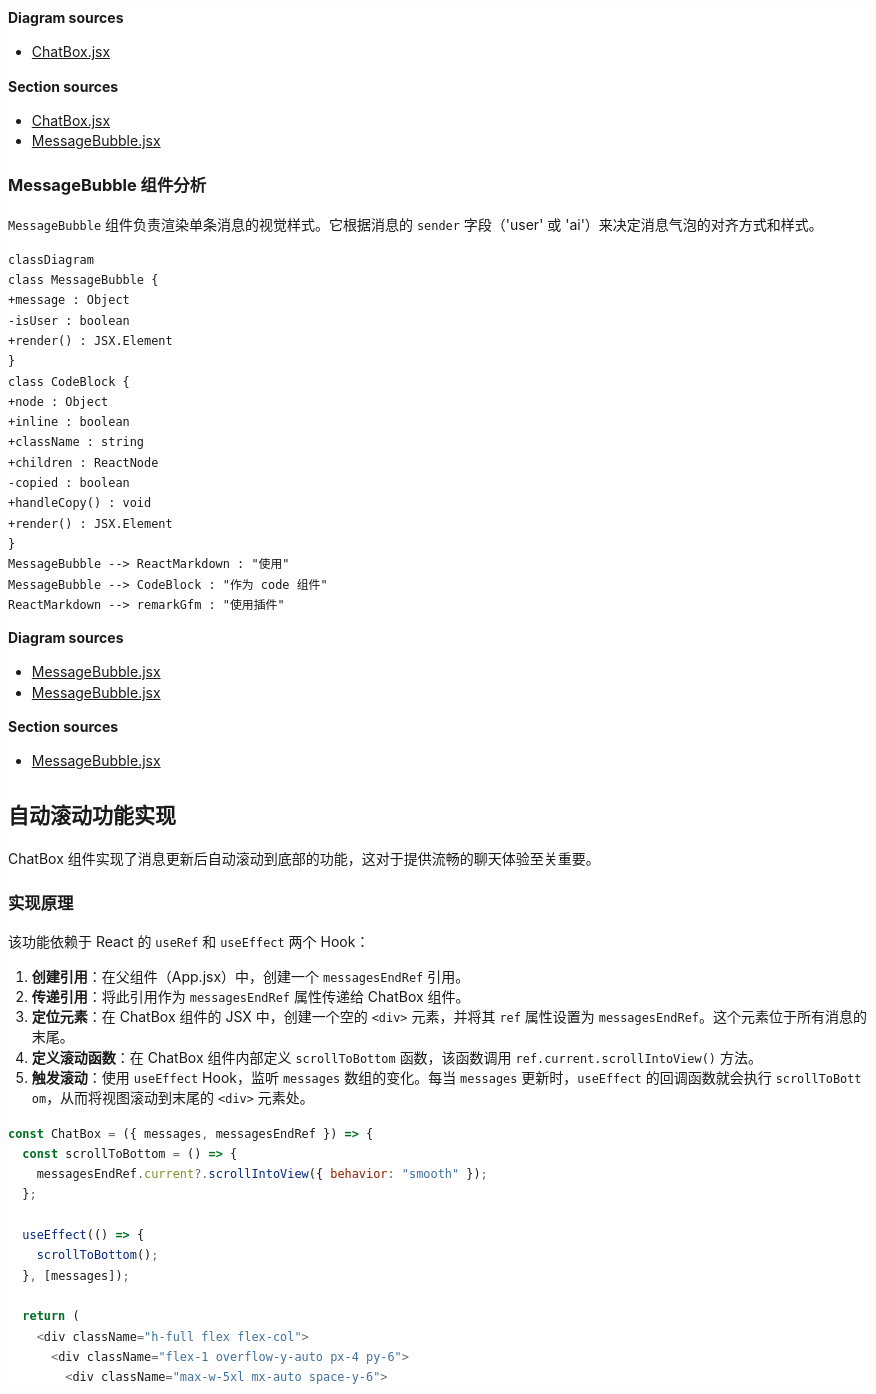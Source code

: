 **Diagram sources**
- [ChatBox.jsx](file://frontend/src/components/ChatBox.jsx#L15-L17)

**Section sources**
- [ChatBox.jsx](file://frontend/src/components/ChatBox.jsx#L15-L17)
- [MessageBubble.jsx](file://frontend/src/components/MessageBubble.jsx#L53-L93)

### MessageBubble 组件分析

`MessageBubble` 组件负责渲染单条消息的视觉样式。它根据消息的 `sender` 字段（'user' 或 'ai'）来决定消息气泡的对齐方式和样式。

```mermaid
classDiagram
class MessageBubble {
+message : Object
-isUser : boolean
+render() : JSX.Element
}
class CodeBlock {
+node : Object
+inline : boolean
+className : string
+children : ReactNode
-copied : boolean
+handleCopy() : void
+render() : JSX.Element
}
MessageBubble --> ReactMarkdown : "使用"
MessageBubble --> CodeBlock : "作为 code 组件"
ReactMarkdown --> remarkGfm : "使用插件"
```

**Diagram sources**
- [MessageBubble.jsx](file://frontend/src/components/MessageBubble.jsx#L53-L93)
- [MessageBubble.jsx](file://frontend/src/components/MessageBubble.jsx#L1-L51)

**Section sources**
- [MessageBubble.jsx](file://frontend/src/components/MessageBubble.jsx#L1-L93)

## 自动滚动功能实现

ChatBox 组件实现了消息更新后自动滚动到底部的功能，这对于提供流畅的聊天体验至关重要。

### 实现原理

该功能依赖于 React 的 `useRef` 和 `useEffect` 两个 Hook：
1.  **创建引用**：在父组件（App.jsx）中，创建一个 `messagesEndRef` 引用。
2.  **传递引用**：将此引用作为 `messagesEndRef` 属性传递给 ChatBox 组件。
3.  **定位元素**：在 ChatBox 组件的 JSX 中，创建一个空的 `<div>` 元素，并将其 `ref` 属性设置为 `messagesEndRef`。这个元素位于所有消息的末尾。
4.  **定义滚动函数**：在 ChatBox 组件内部定义 `scrollToBottom` 函数，该函数调用 `ref.current.scrollIntoView()` 方法。
5.  **触发滚动**：使用 `useEffect` Hook，监听 `messages` 数组的变化。每当 `messages` 更新时，`useEffect` 的回调函数就会执行 `scrollToBottom`，从而将视图滚动到末尾的 `<div>` 元素处。

```javascript
const ChatBox = ({ messages, messagesEndRef }) => {
  const scrollToBottom = () => {
    messagesEndRef.current?.scrollIntoView({ behavior: "smooth" });
  };

  useEffect(() => {
    scrollToBottom();
  }, [messages]);

  return (
    <div className="h-full flex flex-col">
      <div className="flex-1 overflow-y-auto px-4 py-6">
        <div className="max-w-5xl mx-auto space-y-6">
```